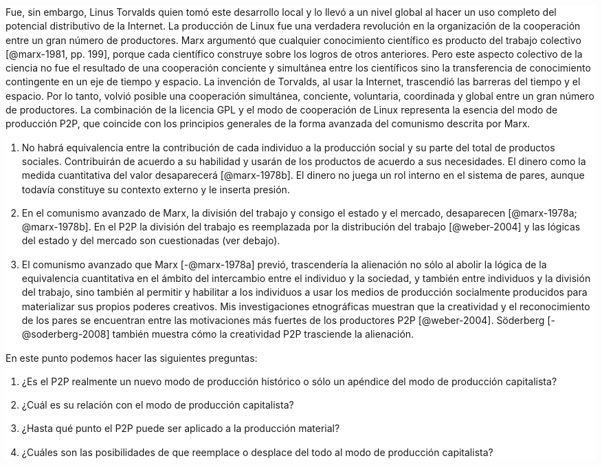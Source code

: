 Fue, sin embargo, Linus Torvalds quien tomó este desarrollo local y lo
llevó a un nivel global al hacer un uso completo del potencial
distributivo de la Internet.  La producción de Linux fue una verdadera
revolución en la organización de la cooperación entre un gran número de
productores.  Marx argumentó que cualquier conocimiento científico es
producto del trabajo colectivo [@marx-1981, pp. 199], porque cada
científico construye sobre los logros de otros anteriores.  Pero este
aspecto colectivo de la ciencia no fue el resultado de una cooperación
conciente y simultánea entre los científicos sino la transferencia de
conocimiento contingente en un eje de tiempo y espacio.  La invención de
Torvalds, al usar la Internet, trascendió las barreras del tiempo y el
espacio.  Por lo tanto, volvió posible una cooperación simultánea,
conciente, voluntaria, coordinada y global entre un gran número de
productores.  La combinación de la licencia GPL y el modo de cooperación
de Linux representa la esencia del modo de producción P2P, que coincide
con los principios generales de la forma avanzada del comunismo descrita
por Marx.

1. No habrá equivalencia entre la contribución de cada individuo a la
   producción social y su parte del total de productos sociales.
   Contribuirán de acuerdo a su habilidad y usarán de los productos de
   acuerdo a sus necesidades.  El dinero como la medida cuantitativa del
   valor desaparecerá [@marx-1978b].  El dinero no juega un rol interno
   en el sistema de pares, aunque todavía constituye su contexto externo
   y le inserta presión.

2. En el comunismo avanzado de Marx, la división del trabajo y consigo
   el estado y el mercado, desaparecen [@marx-1978a; @marx-1978b].  En
   el P2P la división del trabajo es reemplazada por la distribución del
   trabajo [@weber-2004] y las lógicas del estado y del mercado son
   cuestionadas (ver debajo).

3. El comunismo avanzado que Marx [-@marx-1978a] previó, trascendería la
   alienación no sólo al abolir la lógica de la equivalencia
   cuantitativa en el ámbito del intercambio entre el individuo y la
   sociedad, y también entre individuos y la división del trabajo, sino
   también al permitir y habilitar a los individuos a usar los medios de
   producción socialmente producidos para materializar sus propios
   poderes creativos.  Mis investigaciones etnográficas muestran que la
   creatividad y el reconocimiento de los pares se encuentran entre las
   motivaciones más fuertes de los productores P2P [@weber-2004].
   Söderberg [-@soderberg-2008] también muestra cómo la creatividad P2P
   trasciende la alienación.

En este punto podemos hacer las siguientes preguntas:

1. ¿Es el P2P realmente un nuevo modo de producción histórico o sólo un
   apéndice del modo de producción capitalista?

2. ¿Cuál es su relación con el modo de producción capitalista?

3. ¿Hasta qué punto el P2P puede ser aplicado a la producción material?

4. ¿Cuáles son las posibilidades de que reemplace o desplace del todo al
   modo de producción capitalista?


[^NdT]: Al contrario de las entidades con fines de lucro. _(Nota de
[^oekonux]: Disponible en el primer número del Journal of Peer Production. Ver
[^bug]: Los bugs son comportamientos imprevistos en el software,
[^SaaS]: Acrónimo de "Software as a Service" \[Software como Servicio\],
[-@stallman-2012]: "los dos términos describen casi la misma categoría
[^NdT1]: EULA en inglés, son las licencias de software privativo que
[^NdT2]: Tercerización o externalización de masas, una forma de